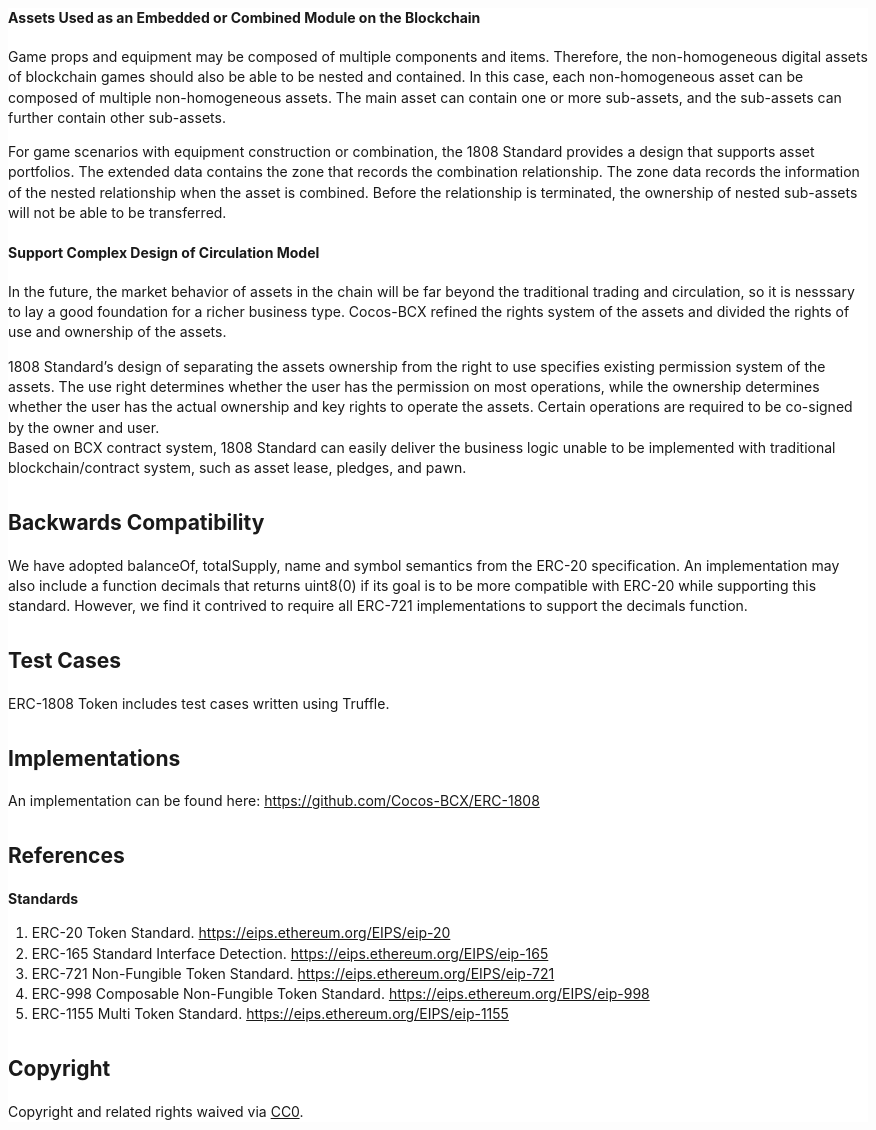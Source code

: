 #### Assets Used as an Embedded or Combined Module on the Blockchain

  Game props and equipment may be composed of multiple components and items. Therefore, the non-homogeneous digital assets of blockchain games should also be able to be nested and contained. In this case, each non-homogeneous asset can be composed of multiple non-homogeneous assets. The main asset can contain one or more sub-assets, and the sub-assets can further contain other sub-assets.   
  
  For game scenarios with equipment construction or combination, the 1808 Standard provides a design that supports asset portfolios. The extended data contains the zone that records the combination relationship. The zone data records the information of the nested relationship when the asset is combined. Before the relationship is terminated, the ownership of nested sub-assets will not be able to be transferred.   

#### Support Complex Design of Circulation Model

  In the future, the market behavior of assets in the chain will be far beyond the traditional trading and circulation, so it is nesssary to lay a good foundation for a richer business type. Cocos-BCX refined the rights system of the assets and divided the rights of use and ownership of the assets.   
    
  1808 Standard’s design of separating the assets ownership from the right to use specifies existing permission system of the assets. The use right determines whether the user has the permission on most operations, while the ownership determines whether the user has the actual ownership and key rights to operate the assets. Certain operations are required to be co-signed by the owner and user.   
Based on BCX contract system, 1808 Standard can easily deliver the business logic unable to be implemented with traditional blockchain/contract system, such as asset lease, pledges, and pawn.   


## Backwards Compatibility

We have adopted balanceOf, totalSupply, name and symbol semantics from the ERC-20 specification. An implementation may also include a function decimals that returns uint8(0) if its goal is to be more compatible with ERC-20 while supporting this standard. However, we find it contrived to require all ERC-721 implementations to support the decimals function.

## Test Cases

ERC-1808 Token includes test cases written using Truffle.

## Implementations

An implementation can be found here: https://github.com/Cocos-BCX/ERC-1808

## References

**Standards**

1. ERC-20 Token Standard. https://eips.ethereum.org/EIPS/eip-20
1. ERC-165 Standard Interface Detection. https://eips.ethereum.org/EIPS/eip-165
1. ERC-721 Non-Fungible Token Standard. https://eips.ethereum.org/EIPS/eip-721
1. ERC-998 Composable Non-Fungible Token Standard. https://eips.ethereum.org/EIPS/eip-998
1. ERC-1155 Multi Token Standard. https://eips.ethereum.org/EIPS/eip-1155

## Copyright
Copyright and related rights waived via [CC0](https://creativecommons.org/publicdomain/zero/1.0/).
